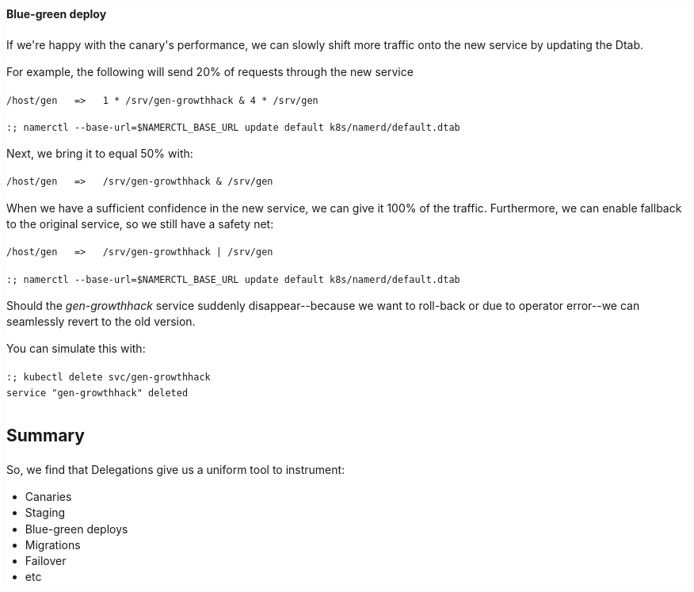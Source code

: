 #### Blue-green deploy ####

If we're happy with the canary's performance, we can slowly shift more
traffic onto the new service by updating the Dtab.

For example, the following will send 20% of requests through the new service

```
/host/gen   =>   1 * /srv/gen-growthhack & 4 * /srv/gen
```
```
:; namerctl --base-url=$NAMERCTL_BASE_URL update default k8s/namerd/default.dtab
```

Next, we bring it to equal 50% with:
```
/host/gen   =>   /srv/gen-growthhack & /srv/gen
```

When we have a sufficient confidence in the new service, we can give
it 100% of the traffic.  Furthermore, we can enable fallback to the
original service, so we still have a safety net:

```
/host/gen   =>   /srv/gen-growthhack | /srv/gen
```
```
:; namerctl --base-url=$NAMERCTL_BASE_URL update default k8s/namerd/default.dtab
```

Should the _gen-growthhack_ service suddenly disappear--because we
want to roll-back or due to operator error--we can seamlessly revert
to the old version.

You can simulate this with:

```
:; kubectl delete svc/gen-growthhack
service "gen-growthhack" deleted
```

## Summary ##

So, we find that Delegations give us a uniform tool to instrument:

- Canaries
- Staging
- Blue-green deploys
- Migrations
- Failover
- etc

